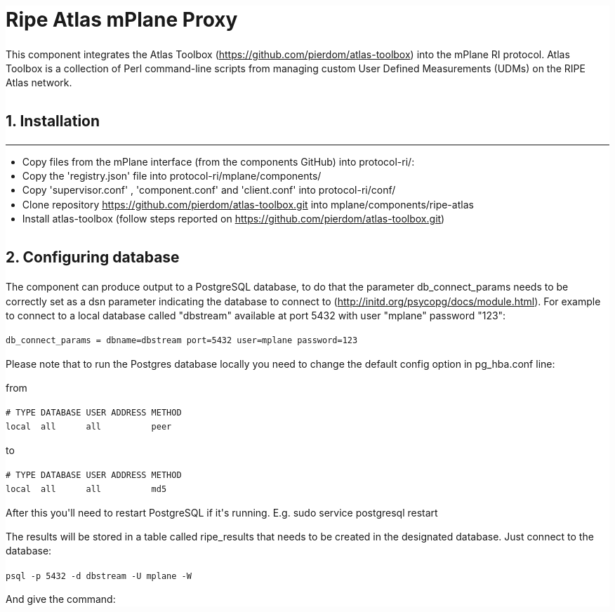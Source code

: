 # Ripe Atlas mPlane Proxy

This component integrates the Atlas Toolbox (https://github.com/pierdom/atlas-toolbox) into the mPlane RI protocol. Atlas Toolbox is a collection of Perl command-line scripts from managing custom User Defined Measurements (UDMs) on the RIPE Atlas network.

## 1. Installation
---------------------------------------

- Copy files from the mPlane interface (from the components GitHub) into protocol-ri/:
- Copy the 'registry.json' file into protocol-ri/mplane/components/
- Copy 'supervisor.conf' , 'component.conf' and 'client.conf' into protocol-ri/conf/
- Clone repository https://github.com/pierdom/atlas-toolbox.git into mplane/components/ripe-atlas
- Install atlas-toolbox (follow steps reported on https://github.com/pierdom/atlas-toolbox.git)

## 2. Configuring database

The component can produce output to a PostgreSQL database, to do that the parameter db_connect_params
needs to be correctly set as a dsn parameter indicating the database to connect to (http://initd.org/psycopg/docs/module.html).
For example to connect to a local database called "dbstream" available at port 5432 with user "mplane" password "123":

```
db_connect_params = dbname=dbstream port=5432 user=mplane password=123
```
Please note that to run the Postgres database locally you need to change the default config option in pg_hba.conf line:

from

```
# TYPE DATABASE USER ADDRESS METHOD
local  all      all          peer
```

to

```
# TYPE DATABASE USER ADDRESS METHOD
local  all      all          md5
```

After this you'll need to restart PostgreSQL if it's running. E.g. sudo service postgresql restart

The results will be stored in a table called ripe_results that needs to be created in the designated database.
Just connect to the database:

```
psql -p 5432 -d dbstream -U mplane -W
```
And give the command:
